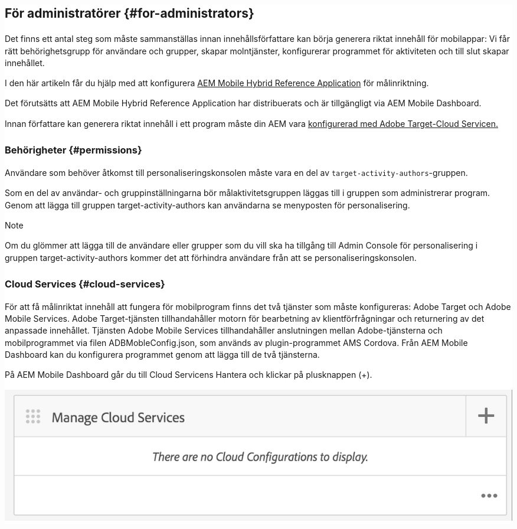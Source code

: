 ## För administratörer {#for-administrators}

Det finns ett antal steg som måste sammanställas innan innehållsförfattare kan börja generera riktat innehåll för mobilappar: Vi får rätt behörighetsgrupp för användare och grupper, skapar molntjänster, konfigurerar programmet för aktiviteten och till slut skapar innehållet.

I den här artikeln får du hjälp med att konfigurera [AEM Mobile Hybrid Reference Application](https://github.com/Adobe-Marketing-Cloud-Apps/aem-mobile-hybrid-reference) för målinriktning.

Det förutsätts att AEM Mobile Hybrid Reference Application har distribuerats och är tillgängligt via AEM Mobile Dashboard.

Innan författare kan generera riktat innehåll i ett program måste din AEM vara [konfigurerad med Adobe Target-Cloud Servicen.](/help/mobile/aem-mobile-configuring-cloud-service.md)

### Behörigheter {#permissions}

Användare som behöver åtkomst till personaliseringskonsolen måste vara en del av `target-activity-authors`-gruppen.

Som en del av användar- och gruppinställningarna bör målaktivitetsgruppen läggas till i gruppen som administrerar program. Genom att lägga till gruppen target-activity-authors kan användarna se menyposten för personalisering.

>[!NOTE]
>
>Om du glömmer att lägga till de användare eller grupper som du vill ska ha tillgång till Admin Console för personalisering i gruppen target-activity-authors kommer det att förhindra användare från att se personaliseringskonsolen.

### Cloud Services {#cloud-services}

För att få målinriktat innehåll att fungera för mobilprogram finns det två tjänster som måste konfigureras: Adobe Target och Adobe Mobile Services. Adobe Target-tjänsten tillhandahåller motorn för bearbetning av klientförfrågningar och returnering av det anpassade innehållet. Tjänsten Adobe Mobile Services tillhandahåller anslutningen mellan Adobe-tjänsterna och mobilprogrammet via filen ADBMobleConfig.json, som används av plugin-programmet AMS Cordova. Från AEM Mobile Dashboard kan du konfigurera programmet genom att lägga till de två tjänsterna.

På AEM Mobile Dashboard går du till Cloud Servicens Hantera och klickar på plusknappen (+).

![chlimage_1-38](assets/chlimage_1-38.png)
